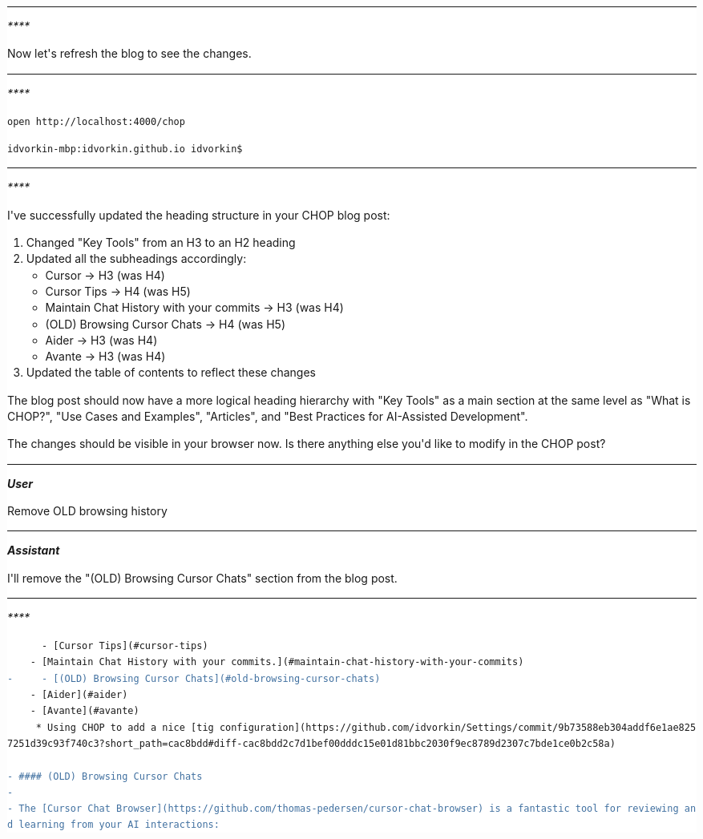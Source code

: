 
---

_\*\*\*\*_

Now let's refresh the blog to see the changes.

---

_\*\*\*\*_

```bash
open http://localhost:4000/chop
```

```
idvorkin-mbp:idvorkin.github.io idvorkin$

```

---

_\*\*\*\*_

I've successfully updated the heading structure in your CHOP blog post:

1. Changed "Key Tools" from an H3 to an H2 heading
2. Updated all the subheadings accordingly:
   - Cursor → H3 (was H4)
   - Cursor Tips → H4 (was H5)
   - Maintain Chat History with your commits → H3 (was H4)
   - (OLD) Browsing Cursor Chats → H4 (was H5)
   - Aider → H3 (was H4)
   - Avante → H3 (was H4)
3. Updated the table of contents to reflect these changes

The blog post should now have a more logical heading hierarchy with "Key Tools" as a main section at the same level as "What is CHOP?", "Use Cases and Examples", "Articles", and "Best Practices for AI-Assisted Development".

The changes should be visible in your browser now. Is there anything else you'd like to modify in the CHOP post?

---

_**User**_

Remove OLD browsing history

---

_**Assistant**_

I'll remove the "(OLD) Browsing Cursor Chats" section from the blog post.

---

_\*\*\*\*_

```diff
      - [Cursor Tips](#cursor-tips)
    - [Maintain Chat History with your commits.](#maintain-chat-history-with-your-commits)
-     - [(OLD) Browsing Cursor Chats](#old-browsing-cursor-chats)
    - [Aider](#aider)
    - [Avante](#avante)
     * Using CHOP to add a nice [tig configuration](https://github.com/idvorkin/Settings/commit/9b73588eb304addf6e1ae8257251d39c93f740c3?short_path=cac8bdd#diff-cac8bdd2c7d1bef00dddc15e01d81bbc2030f9ec8789d2307c7bde1ce0b2c58a)

- #### (OLD) Browsing Cursor Chats
-
- The [Cursor Chat Browser](https://github.com/thomas-pedersen/cursor-chat-browser) is a fantastic tool for reviewing and learning from your AI interactions:
```